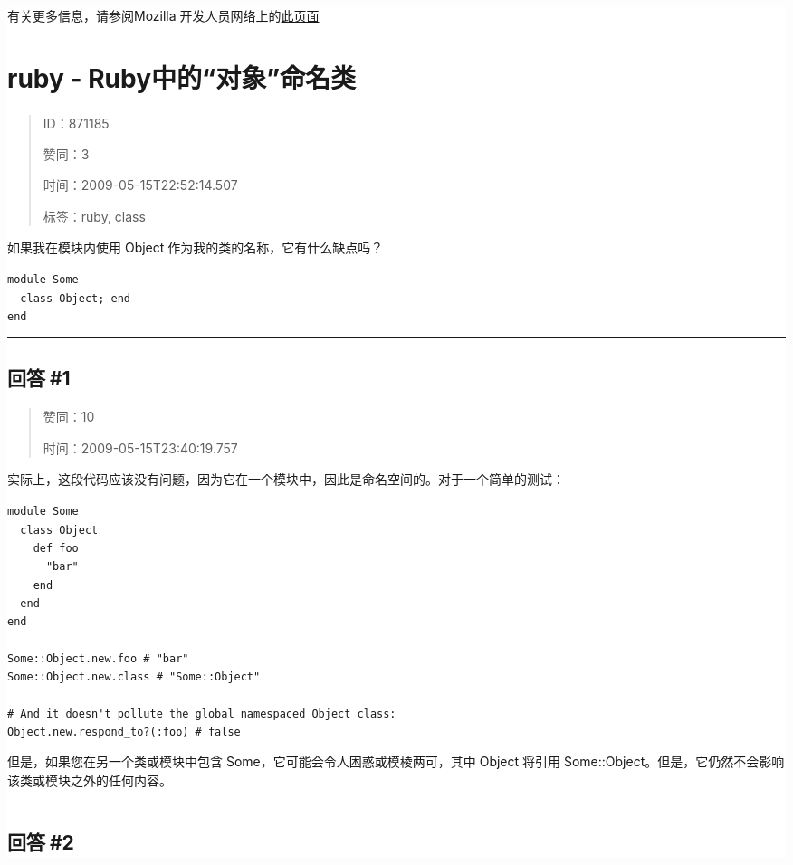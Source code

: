 ```
```

有关更多信息，请参阅Mozilla 开发人员网络上的[此页面](https://developer.mozilla.org/en-US/docs/Web/API/XMLHttpRequest/Using_XMLHttpRequest#Monitoring_progress)

# ruby - Ruby中的“对象”命名类

> ID：871185
> 
> 赞同：3
> 
> 时间：2009-05-15T22:52:14.507
> 
> 标签：ruby, class

如果我在模块内使用 Object 作为我的类的名称，它有什么缺点吗？

```
module Some
  class Object; end
end 
```

* * *

## 回答 #1

> 赞同：10
> 
> 时间：2009-05-15T23:40:19.757

实际上，这段代码应该没有问题，因为它在一个模块中，因此是命名空间的。对于一个简单的测试：

```
module Some
  class Object
    def foo
      "bar"
    end
  end
end

Some::Object.new.foo # "bar"
Some::Object.new.class # "Some::Object"

# And it doesn't pollute the global namespaced Object class:
Object.new.respond_to?(:foo) # false 
```

但是，如果您在另一个类或模块中包含 Some，它可能会令人困惑或模棱两可，其中 Object 将引用 Some::Object。但是，它仍然不会影响该类或模块之外的任何内容。

* * *

## 回答 #2
